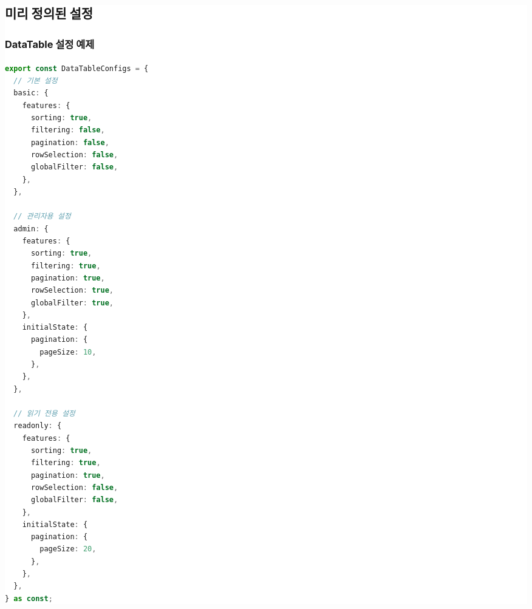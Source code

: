 ## 미리 정의된 설정

### DataTable 설정 예제

```typescript
export const DataTableConfigs = {
  // 기본 설정
  basic: {
    features: {
      sorting: true,
      filtering: false,
      pagination: false,
      rowSelection: false,
      globalFilter: false,
    },
  },

  // 관리자용 설정
  admin: {
    features: {
      sorting: true,
      filtering: true,
      pagination: true,
      rowSelection: true,
      globalFilter: true,
    },
    initialState: {
      pagination: {
        pageSize: 10,
      },
    },
  },

  // 읽기 전용 설정
  readonly: {
    features: {
      sorting: true,
      filtering: true,
      pagination: true,
      rowSelection: false,
      globalFilter: false,
    },
    initialState: {
      pagination: {
        pageSize: 20,
      },
    },
  },
} as const;
```
